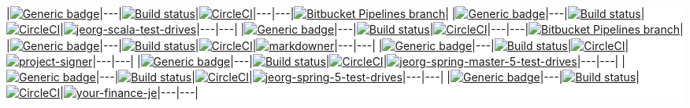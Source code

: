 |[![Generic badge](https://img.shields.io/static/v1.svg?label=BitBucket&message=International%20Airports✈️&color=informational)](https://bitbucket.org/jesperancinha/international-airports-service-root)|---|[![Build status](https://ci.appveyor.com/api/projects/status/lfauvt61j0nw5xkg?svg=true)](https://ci.appveyor.com/project/jesperancinha/international-airports-service-root)|[![CircleCI](https://circleci.com/bb/jesperancinha/international-airports-service-root.svg?style=svg)](https://circleci.com/bb/jesperancinha/international-airports-service-root)|---|---|[![Bitbucket Pipelines branch](https://img.shields.io/bitbucket/pipelines/jesperancinha/international-airports-service-root/master)](https://bitbucket.org/jesperancinha/international-airports-service-root/addon/pipelines/home)|
|[![Generic badge](https://img.shields.io/static/v1.svg?label=GitHub&message=Scala%20Test%20Drives&color=informational)](https://github.com/jesperancinha/jeorg-scala-test-drives)|---|[![Build status](https://ci.appveyor.com/api/projects/status/2wm1p5dy2mawewkp?svg=true)](https://ci.appveyor.com/project/jesperancinha/jeorg-scala-test-drives)|[![CircleCI](https://circleci.com/gh/jesperancinha/jeorg-scala-test-drives/tree/main.svg?style=svg)](https://circleci.com/gh/jesperancinha/jeorg-scala-test-drives/tree/main)|[![jeorg-scala-test-drives](https://github.com/jesperancinha/jeorg-scala-test-drives/actions/workflows/jeorg-scala-test-drives.yml/badge.svg)](https://github.com/jesperancinha/jeorg-scala-test-drives/actions/workflows/jeorg-scala-test-drives.yml)|---|---|
|[![Generic badge](https://img.shields.io/static/v1.svg?label=BitBucket&message=Kitten%20House%20Care&color=informational)](https://bitbucket.org/jesperancinha/kitten-house-care-parent)|---|[![Build status](https://ci.appveyor.com/api/projects/status/jnsit0favwu0j0w0?svg=true)](https://ci.appveyor.com/project/jesperancinha/kitten-house-care-parent)|[![CircleCI](https://circleci.com/bb/jesperancinha/kitten-house-care-parent.svg?style=svg)](https://circleci.com/bb/jesperancinha/kitten-house-care-parent)|---|---|[![Bitbucket Pipelines branch](https://img.shields.io/bitbucket/pipelines/jesperancinha/kitten-house-care-parent/master)](https://bitbucket.org/jesperancinha/kitten-house-care-parent/addon/pipelines/home)|
|[![Generic badge](https://img.shields.io/static/v1.svg?label=GitHub&message=Markdowner&color=informational)](https://github.com/jesperancinha/markdowner)|---|[![Build status](https://ci.appveyor.com/api/projects/status/kuedmakr9bbne46q/branch/master?svg=true)](https://ci.appveyor.com/project/jesperancinha/markdowner/branch/master)|[![CircleCI](https://circleci.com/gh/jesperancinha/markdowner.svg?style=svg)](https://circleci.com/gh/jesperancinha/markdowner)|[![markdowner](https://github.com/jesperancinha/markdowner/actions/workflows/markdowner.yml/badge.svg)](https://github.com/jesperancinha/markdowner/actions/workflows/markdowner.yml)|---|---|
|[![Generic badge](https://img.shields.io/static/v1.svg?label=GitHub&message=Project%20Signer%20🖋&color=informational)](https://github.com/jesperancinha/project-signer)|---|[![Build status](https://ci.appveyor.com/api/projects/status/eyx7uhjenc7m6s9j/branch/master?svg=true)](https://ci.appveyor.com/project/jesperancinha/project-signer/branch/master)|[![CircleCI](https://circleci.com/gh/jesperancinha/project-signer.svg?style=svg)](https://circleci.com/gh/jesperancinha/project-signer)|[![project-signer](https://github.com/jesperancinha/project-signer/actions/workflows/project-signer.yml/badge.svg)](https://github.com/jesperancinha/project-signer/actions/workflows/project-signer.yml)|---|---|
|[![Generic badge](https://img.shields.io/static/v1.svg?label=GitHub&message=Spring%20Master%205%20Test%20Drives&color=informational)](https://github.com/jesperancinha/jeorg-spring-master-5-test-drives)|---|[![Build status](https://ci.appveyor.com/api/projects/status/wksvhmqaq0sd8505?svg=true)](https://ci.appveyor.com/project/jesperancinha/jeorg-spring-master-5-test-drives)|[![CircleCI](https://circleci.com/gh/jesperancinha/jeorg-spring-master-5-test-drives.svg?style=svg)](https://circleci.com/gh/jesperancinha/jeorg-spring-master-5-test-drives)|[![jeorg-spring-master-5-test-drives](https://github.com/jesperancinha/jeorg-spring-master-5-test-drives/actions/workflows/jeorg-spring-master-5-test-drives.yml/badge.svg)](https://github.com/jesperancinha/jeorg-spring-master-5-test-drives/actions/workflows/jeorg-spring-master-5-test-drives.yml)|---|---|
|[![Generic badge](https://img.shields.io/static/v1.svg?label=GitHub&message=Spring%205%20Test%20Drives&color=informational)](https://github.com/jesperancinha/jeorg-spring-5-test-drives)|---|[![Build status](https://ci.appveyor.com/api/projects/status/wksvhmqaq0sd8505?svg=true)](https://ci.appveyor.com/project/jesperancinha/jeorg-spring-5-test-drives)|[![CircleCI](https://circleci.com/gh/jesperancinha/jeorg-spring-5-test-drives.svg?style=svg)](https://circleci.com/gh/jesperancinha/jeorg-spring-5-test-drives)|[![jeorg-spring-5-test-drives](https://github.com/jesperancinha/jeorg-spring-5-test-drives/actions/workflows/jeorg-spring-5-test-drives.yml/badge.svg)](https://github.com/jesperancinha/jeorg-spring-5-test-drives/actions/workflows/jeorg-spring-5-test-drives.yml)|---|---|
|[![Generic badge](https://img.shields.io/static/v1.svg?label=GitHub&message=Your%20finance%20JE&color=informational)](https://github.com/jesperancinha/your-finance-je)|---|[![Build status](https://ci.appveyor.com/api/projects/status/u5yk9x8ldvk1g7h1/branch/master?svg=true)](https://ci.appveyor.com/project/jesperancinha/your-finance-je/branch/master)|[![CircleCI](https://circleci.com/gh/jesperancinha/your-finance-je.svg?style=svg)](https://circleci.com/gh/jesperancinha/your-finance-je)|[![your-finance-je](https://github.com/jesperancinha/your-finance-je/actions/workflows/your-finance-je.yml/badge.svg)](https://github.com/jesperancinha/your-finance-je/actions/workflows/your-finance-je.yml)|---|---|